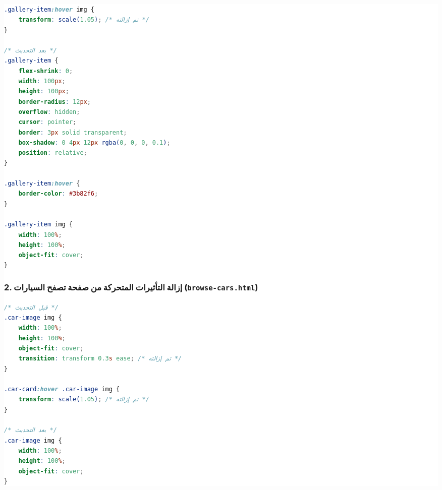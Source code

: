 ```css
.gallery-item:hover img {
    transform: scale(1.05); /* تم إزالته */
}

/* بعد التحديث */
.gallery-item {
    flex-shrink: 0;
    width: 100px;
    height: 100px;
    border-radius: 12px;
    overflow: hidden;
    cursor: pointer;
    border: 3px solid transparent;
    box-shadow: 0 4px 12px rgba(0, 0, 0, 0.1);
    position: relative;
}

.gallery-item:hover {
    border-color: #3b82f6;
}

.gallery-item img {
    width: 100%;
    height: 100%;
    object-fit: cover;
}
```

### 2. إزالة التأثيرات المتحركة من صفحة تصفح السيارات (`browse-cars.html`)

```css
/* قبل التحديث */
.car-image img {
    width: 100%;
    height: 100%;
    object-fit: cover;
    transition: transform 0.3s ease; /* تم إزالته */
}

.car-card:hover .car-image img {
    transform: scale(1.05); /* تم إزالته */
}

/* بعد التحديث */
.car-image img {
    width: 100%;
    height: 100%;
    object-fit: cover;
}
```

